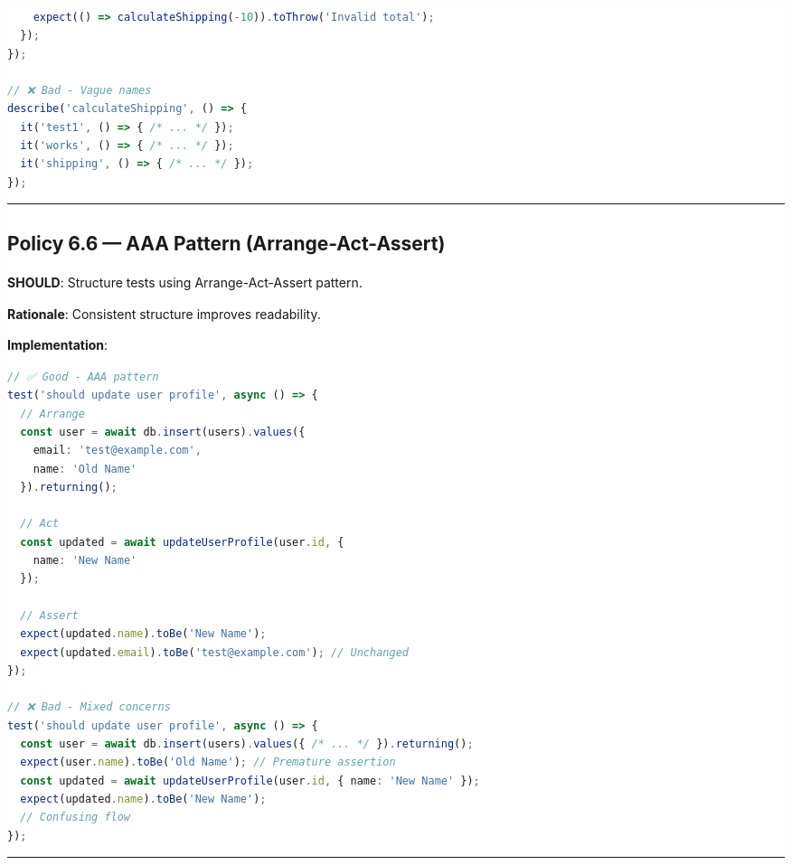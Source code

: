 ```typescript
    expect(() => calculateShipping(-10)).toThrow('Invalid total');
  });
});

// ❌ Bad - Vague names
describe('calculateShipping', () => {
  it('test1', () => { /* ... */ });
  it('works', () => { /* ... */ });
  it('shipping', () => { /* ... */ });
});
```

---

## Policy 6.6 — AAA Pattern (Arrange-Act-Assert)

**SHOULD**: Structure tests using Arrange-Act-Assert pattern.

**Rationale**: Consistent structure improves readability.

**Implementation**:
```typescript
// ✅ Good - AAA pattern
test('should update user profile', async () => {
  // Arrange
  const user = await db.insert(users).values({
    email: 'test@example.com',
    name: 'Old Name'
  }).returning();

  // Act
  const updated = await updateUserProfile(user.id, {
    name: 'New Name'
  });

  // Assert
  expect(updated.name).toBe('New Name');
  expect(updated.email).toBe('test@example.com'); // Unchanged
});

// ❌ Bad - Mixed concerns
test('should update user profile', async () => {
  const user = await db.insert(users).values({ /* ... */ }).returning();
  expect(user.name).toBe('Old Name'); // Premature assertion
  const updated = await updateUserProfile(user.id, { name: 'New Name' });
  expect(updated.name).toBe('New Name');
  // Confusing flow
});
```

---
